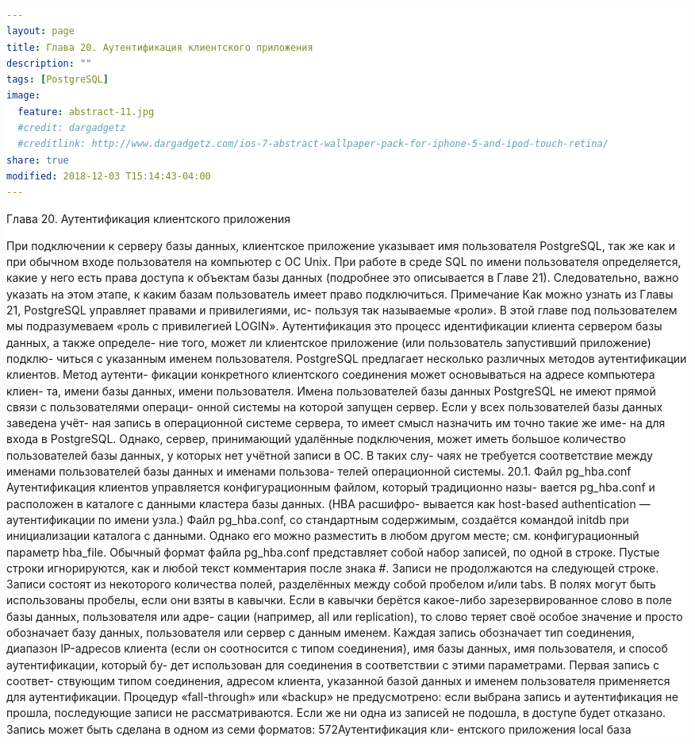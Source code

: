 ```yaml
---
layout: page
title: Глава 20. Аутентификация клиентского приложения
description: ""
tags: [PostgreSQL]
image:
  feature: abstract-11.jpg
  #credit: dargadgetz
  #creditlink: http://www.dargadgetz.com/ios-7-abstract-wallpaper-pack-for-iphone-5-and-ipod-touch-retina/
share: true
modified: 2018-12-03 T15:14:43-04:00
---
```

Глава 20. Аутентификация клиентского приложения

При подключении к серверу базы данных, клиентское приложение указывает имя пользователя
PostgreSQL, так же как и при обычном входе пользователя на компьютер с ОС Unix. При работе в
среде SQL по имени пользователя определяется, какие у него есть права доступа к объектам базы
данных (подробнее это описывается в Главе 21). Следовательно, важно указать на этом этапе, к
каким базам пользователь имеет право подключиться.
Примечание
Как можно узнать из Главы  21, PostgreSQL управляет правами и привилегиями, ис-
пользуя так называемые «роли». В этой главе под пользователем мы подразумеваем
«роль с привилегией LOGIN».
Аутентификация это процесс идентификации клиента сервером базы данных, а также определе-
ние того, может ли клиентское приложение (или пользователь запустивший приложение) подклю-
читься с указанным именем пользователя.
PostgreSQL предлагает несколько различных методов аутентификации клиентов. Метод аутенти-
фикации конкретного клиентского соединения может основываться на адресе компьютера клиен-
та, имени базы данных, имени пользователя.
Имена пользователей базы данных PostgreSQL не имеют прямой связи с пользователями операци-
онной системы на которой запущен сервер. Если у всех пользователей базы данных заведена учёт-
ная запись в операционной системе сервера, то имеет смысл назначить им точно такие же име-
на для входа в PostgreSQL. Однако, сервер, принимающий удалённые подключения, может иметь
большое количество пользователей базы данных, у которых нет учётной записи в ОС. В таких слу-
чаях не требуется соответствие между именами пользователей базы данных и именами пользова-
телей операционной системы.
20.1. Файл pg_hba.conf
Аутентификация клиентов управляется конфигурационным файлом, который традиционно назы-
вается pg_hba.conf и расположен в каталоге с данными кластера базы данных. (HBA расшифро-
вывается как host-based authentication — аутентификации по имени узла.) Файл pg_hba.conf, со
стандартным содержимым, создаётся командой initdb при инициализации каталога с данными.
Однако его можно разместить в любом другом месте; см. конфигурационный параметр hba_file.
Обычный формат файла pg_hba.conf представляет собой набор записей, по одной в строке. Пустые
строки игнорируются, как и любой текст комментария после знака #. Записи не продолжаются
на следующей строке. Записи состоят из некоторого количества полей, разделённых между собой
пробелом и/или tabs. В полях могут быть использованы пробелы, если они взяты в кавычки. Если в
кавычки берётся какое-либо зарезервированное слово в поле базы данных, пользователя или адре-
сации (например, all или replication), то слово теряет своё особое значение и просто обозначает
базу данных, пользователя или сервер с данным именем.
Каждая запись обозначает тип соединения, диапазон IP-адресов клиента (если он соотносится с
типом соединения), имя базы данных, имя пользователя, и способ аутентификации, который бу-
дет использован для соединения в соответствии с этими параметрами. Первая запись с соответ-
ствующим типом соединения, адресом клиента, указанной базой данных и именем пользователя
применяется для аутентификации. Процедур «fall-through» или «backup» не предусмотрено: если
выбрана запись и аутентификация не прошла, последующие записи не рассматриваются. Если же
ни одна из записей не подошла, в доступе будет отказано.
Запись может быть сделана в одном из семи форматов:
572Аутентификация кли-
ентского приложения
local
база